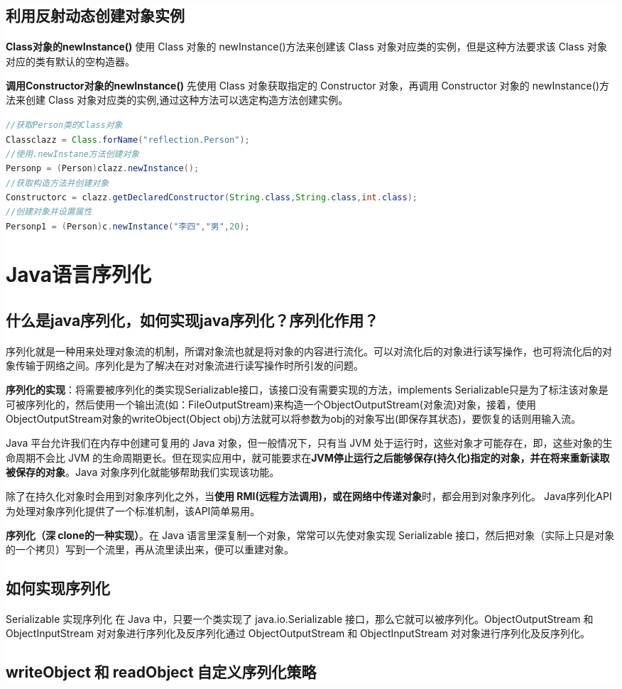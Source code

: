 

## 利用反射动态创建对象实例

**Class对象的newInstance()**
使用 Class 对象的 newInstance()方法来创建该 Class 对象对应类的实例，但是这种方法要求该 Class 对象对应的类有默认的空构造器。

**调用Constructor对象的newInstance()**
先使用 Class 对象获取指定的 Constructor 对象，再调用 Constructor 对象的 newInstance()方法来创建 Class 对象对应类的实例,通过这种方法可以选定构造方法创建实例。

```java
//获取Person类的Class对象
Classclazz = Class.forName("reflection.Person");
//使用.newInstane方法创建对象
Personp = (Person)clazz.newInstance();
//获取构造方法并创建对象
Constructorc = clazz.getDeclaredConstructor(String.class,String.class,int.class);
//创建对象并设置属性
Personp1 = (Person)c.newInstance("李四","男",20);
```



# Java语言序列化



## 什么是java序列化，如何实现java序列化？序列化作用？

序列化就是一种用来处理对象流的机制，所谓对象流也就是将对象的内容进行流化。可以对流化后的对象进行读写操作，也可将流化后的对象传输于网络之间。序列化是为了解决在对对象流进行读写操作时所引发的问题。

**序列化的实现**：将需要被序列化的类实现Serializable接口，该接口没有需要实现的方法，implements Serializable只是为了标注该对象是可被序列化的，然后使用一个输出流(如：FileOutputStream)来构造一个ObjectOutputStream(对象流)对象，接着，使用ObjectOutputStream对象的writeObject(Object obj)方法就可以将参数为obj的对象写出(即保存其状态)，要恢复的话则用输入流。

Java 平台允许我们在内存中创建可复用的 Java 对象，但一般情况下，只有当 JVM 处于运行时，这些对象才可能存在，即，这些对象的生命周期不会比 JVM 的生命周期更长。但在现实应用中，就可能要求在**JVM停止运行之后能够保存(持久化)指定的对象，并在将来重新读取被保存的对象**。Java 对象序列化就能够帮助我们实现该功能。

除了在持久化对象时会用到对象序列化之外，当**使用 RMI(远程方法调用)，或在网络中传递对象**时，都会用到对象序列化。 Java序列化API为处理对象序列化提供了一个标准机制，该API简单易用。

**序列化（深 clone的一种实现）**。在 Java 语言里深复制一个对象，常常可以先使对象实现 Serializable 接口，然后把对象（实际上只是对象的一个拷贝）写到一个流里，再从流里读出来，便可以重建对象。 



## 如何实现序列化

Serializable 实现序列化
在 Java 中，只要一个类实现了 java.io.Serializable 接口，那么它就可以被序列化。ObjectOutputStream 和 ObjectInputStream 对对象进行序列化及反序列化通过 ObjectOutputStream 和 ObjectInputStream 对对象进行序列化及反序列化。



## writeObject 和 readObject 自定义序列化策略
